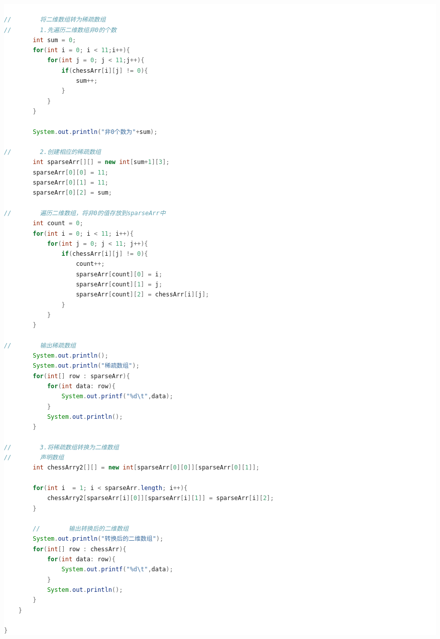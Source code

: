 ```java

//        将二维数组转为稀疏数组
//        1.先遍历二维数组非0的个数
        int sum = 0;
        for(int i = 0; i < 11;i++){
            for(int j = 0; j < 11;j++){
                if(chessArr[i][j] != 0){
                    sum++;
                }
            }
        }

        System.out.println("非0个数为"+sum);

//        2.创建相应的稀疏数组
        int sparseArr[][] = new int[sum+1][3];
        sparseArr[0][0] = 11;
        sparseArr[0][1] = 11;
        sparseArr[0][2] = sum;

//        遍历二维数组，将非0的值存放到sparseArr中
        int count = 0;
        for(int i = 0; i < 11; i++){
            for(int j = 0; j < 11; j++){
                if(chessArr[i][j] != 0){
                    count++;
                    sparseArr[count][0] = i;
                    sparseArr[count][1] = j;
                    sparseArr[count][2] = chessArr[i][j];
                }
            }
        }

//        输出稀疏数组
        System.out.println();
        System.out.println("稀疏数组");
        for(int[] row : sparseArr){
            for(int data: row){
                System.out.printf("%d\t",data);
            }
            System.out.println();
        }

//        3.将稀疏数组转换为二维数组
//        声明数组
        int chessArry2[][] = new int[sparseArr[0][0]][sparseArr[0][1]];

        for(int i  = 1; i < sparseArr.length; i++){
            chessArry2[sparseArr[i][0]][sparseArr[i][1]] = sparseArr[i][2];
        }

        //        输出转换后的二维数组
        System.out.println("转换后的二维数组");
        for(int[] row : chessArr){
            for(int data: row){
                System.out.printf("%d\t",data);
            }
            System.out.println();
        }
    }

}
```